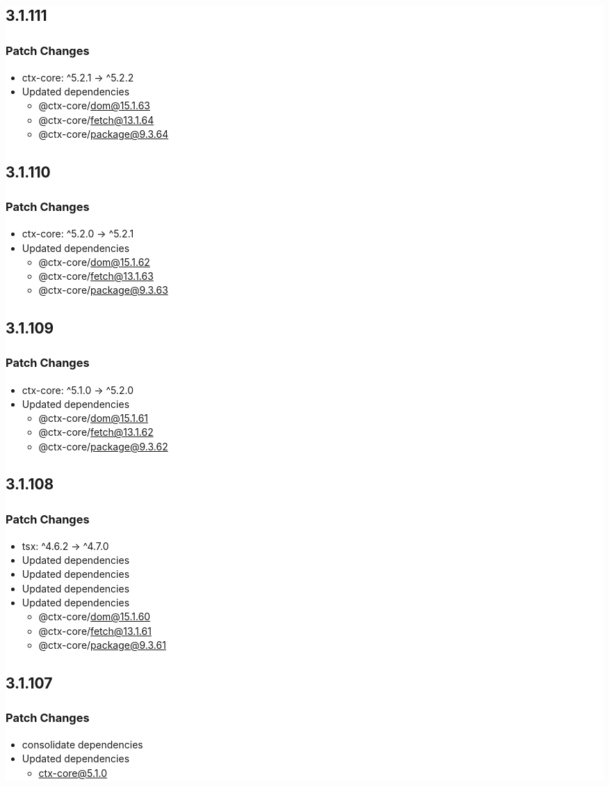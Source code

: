 ## 3.1.111

### Patch Changes

- ctx-core: ^5.2.1 -> ^5.2.2
- Updated dependencies
  - @ctx-core/dom@15.1.63
  - @ctx-core/fetch@13.1.64
  - @ctx-core/package@9.3.64

## 3.1.110

### Patch Changes

- ctx-core: ^5.2.0 -> ^5.2.1
- Updated dependencies
  - @ctx-core/dom@15.1.62
  - @ctx-core/fetch@13.1.63
  - @ctx-core/package@9.3.63

## 3.1.109

### Patch Changes

- ctx-core: ^5.1.0 -> ^5.2.0
- Updated dependencies
  - @ctx-core/dom@15.1.61
  - @ctx-core/fetch@13.1.62
  - @ctx-core/package@9.3.62

## 3.1.108

### Patch Changes

- tsx: ^4.6.2 -> ^4.7.0
- Updated dependencies
- Updated dependencies
- Updated dependencies
- Updated dependencies
  - @ctx-core/dom@15.1.60
  - @ctx-core/fetch@13.1.61
  - @ctx-core/package@9.3.61

## 3.1.107

### Patch Changes

- consolidate dependencies
- Updated dependencies
  - ctx-core@5.1.0

